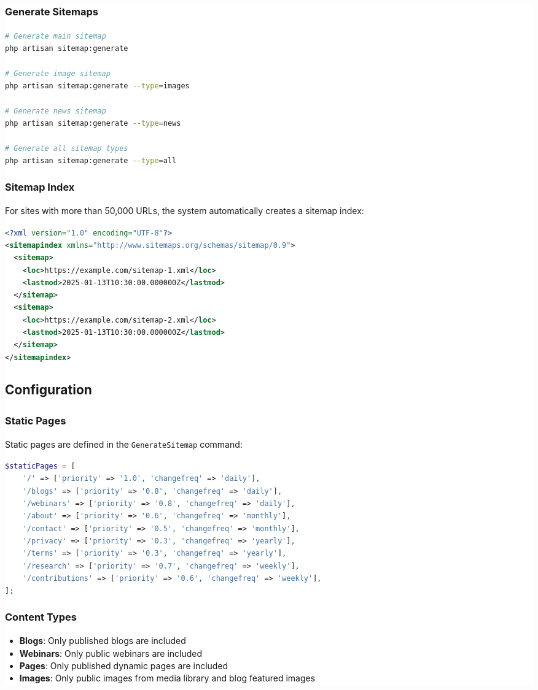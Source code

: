 ### Generate Sitemaps
```bash
# Generate main sitemap
php artisan sitemap:generate

# Generate image sitemap
php artisan sitemap:generate --type=images

# Generate news sitemap
php artisan sitemap:generate --type=news

# Generate all sitemap types
php artisan sitemap:generate --type=all
```

### Sitemap Index
For sites with more than 50,000 URLs, the system automatically creates a sitemap index:

```xml
<?xml version="1.0" encoding="UTF-8"?>
<sitemapindex xmlns="http://www.sitemaps.org/schemas/sitemap/0.9">
  <sitemap>
    <loc>https://example.com/sitemap-1.xml</loc>
    <lastmod>2025-01-13T10:30:00.000000Z</lastmod>
  </sitemap>
  <sitemap>
    <loc>https://example.com/sitemap-2.xml</loc>
    <lastmod>2025-01-13T10:30:00.000000Z</lastmod>
  </sitemap>
</sitemapindex>
```

## Configuration

### Static Pages
Static pages are defined in the `GenerateSitemap` command:

```php
$staticPages = [
    '/' => ['priority' => '1.0', 'changefreq' => 'daily'],
    '/blogs' => ['priority' => '0.8', 'changefreq' => 'daily'],
    '/webinars' => ['priority' => '0.8', 'changefreq' => 'daily'],
    '/about' => ['priority' => '0.6', 'changefreq' => 'monthly'],
    '/contact' => ['priority' => '0.5', 'changefreq' => 'monthly'],
    '/privacy' => ['priority' => '0.3', 'changefreq' => 'yearly'],
    '/terms' => ['priority' => '0.3', 'changefreq' => 'yearly'],
    '/research' => ['priority' => '0.7', 'changefreq' => 'weekly'],
    '/contributions' => ['priority' => '0.6', 'changefreq' => 'weekly'],
];
```

### Content Types
- **Blogs**: Only published blogs are included
- **Webinars**: Only public webinars are included
- **Pages**: Only published dynamic pages are included
- **Images**: Only public images from media library and blog featured images
